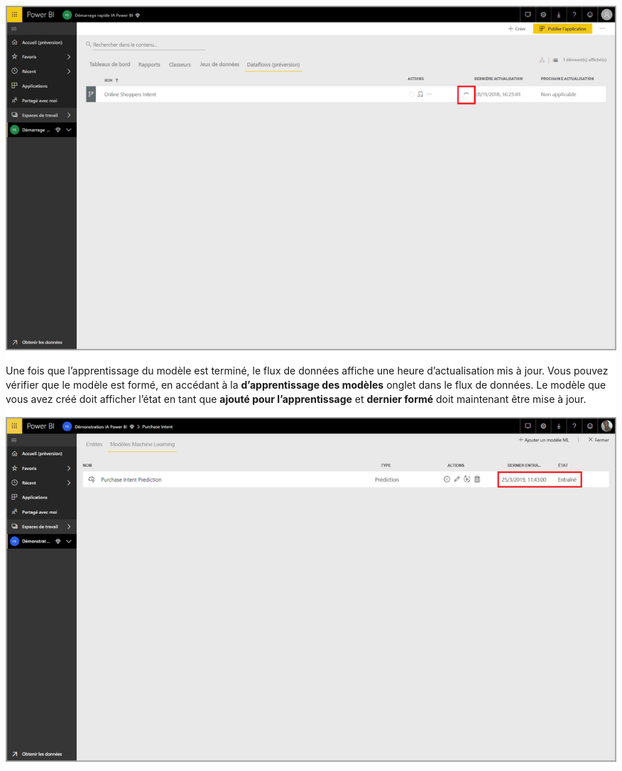 ![Dans le processus](media/service-tutorial-build-machine-learning-model/tutorial-build-machine-learning-model-19.png)

Une fois que l’apprentissage du modèle est terminé, le flux de données affiche une heure d’actualisation mis à jour. Vous pouvez vérifier que le modèle est formé, en accédant à la **d’apprentissage des modèles** onglet dans le flux de données. Le modèle que vous avez créé doit afficher l’état en tant que **ajouté pour l’apprentissage** et **dernier formé** doit maintenant être mise à jour.

![Dernier formé sur](media/service-tutorial-build-machine-learning-model/tutorial-build-machine-learning-model-20.png)
